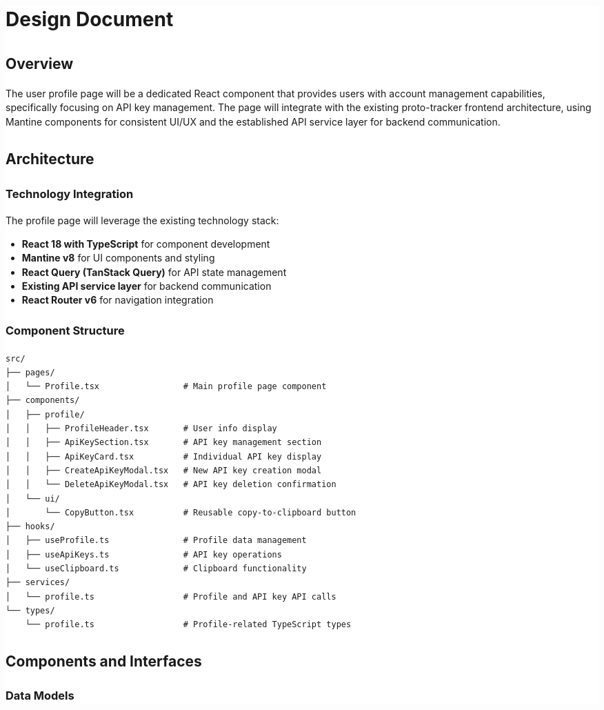 # Design Document

## Overview

The user profile page will be a dedicated React component that provides users with account management capabilities, specifically focusing on API key management. The page will integrate with the existing proto-tracker frontend architecture, using Mantine components for consistent UI/UX and the established API service layer for backend communication.

## Architecture

### Technology Integration

The profile page will leverage the existing technology stack:
- **React 18 with TypeScript** for component development
- **Mantine v8** for UI components and styling
- **React Query (TanStack Query)** for API state management
- **Existing API service layer** for backend communication
- **React Router v6** for navigation integration

### Component Structure

```
src/
├── pages/
│   └── Profile.tsx                 # Main profile page component
├── components/
│   ├── profile/
│   │   ├── ProfileHeader.tsx       # User info display
│   │   ├── ApiKeySection.tsx       # API key management section
│   │   ├── ApiKeyCard.tsx          # Individual API key display
│   │   ├── CreateApiKeyModal.tsx   # New API key creation modal
│   │   └── DeleteApiKeyModal.tsx   # API key deletion confirmation
│   └── ui/
│       └── CopyButton.tsx          # Reusable copy-to-clipboard button
├── hooks/
│   ├── useProfile.ts               # Profile data management
│   ├── useApiKeys.ts               # API key operations
│   └── useClipboard.ts             # Clipboard functionality
├── services/
│   └── profile.ts                  # Profile and API key API calls
└── types/
    └── profile.ts                  # Profile-related TypeScript types
```

## Components and Interfaces

### Data Models

